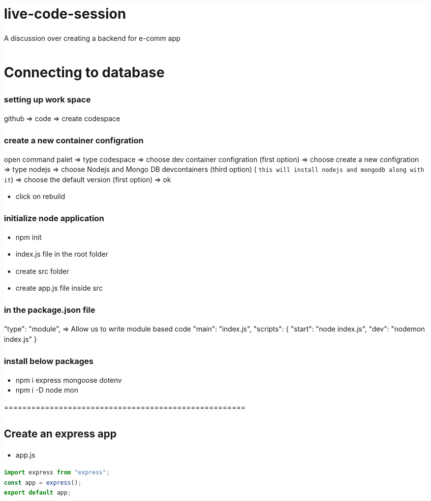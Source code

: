 # live-code-session

A discussion over creating a backend for e-comm app

# Connecting to database

### setting up work space

github => code => create codespace

### create a new container configration

open command palet => type codespace => choose dev container configration (first option) => choose create a new configration => type nodejs => choose Nodejs and Mongo DB devcontainers (third option) (
`this will install nodejs and mongodb along with it`) => choose the default version (first option) => ok

- click on rebuild

### initialize node application

- npm init

- index.js file in the root folder

- create src folder
- create app.js file inside src

### in the package.json file

"type": "module", => Allow us to write module based code
"main": "index.js",
"scripts": {
"start": "node index.js",
"dev": "nodemon index.js"
}

### install below packages

- npm i express mongoose dotenv
- npm i -D node mon

=====================================================

## Create an express app

- app.js

```js
import express from "express";
const app = express();
export default app;
```
